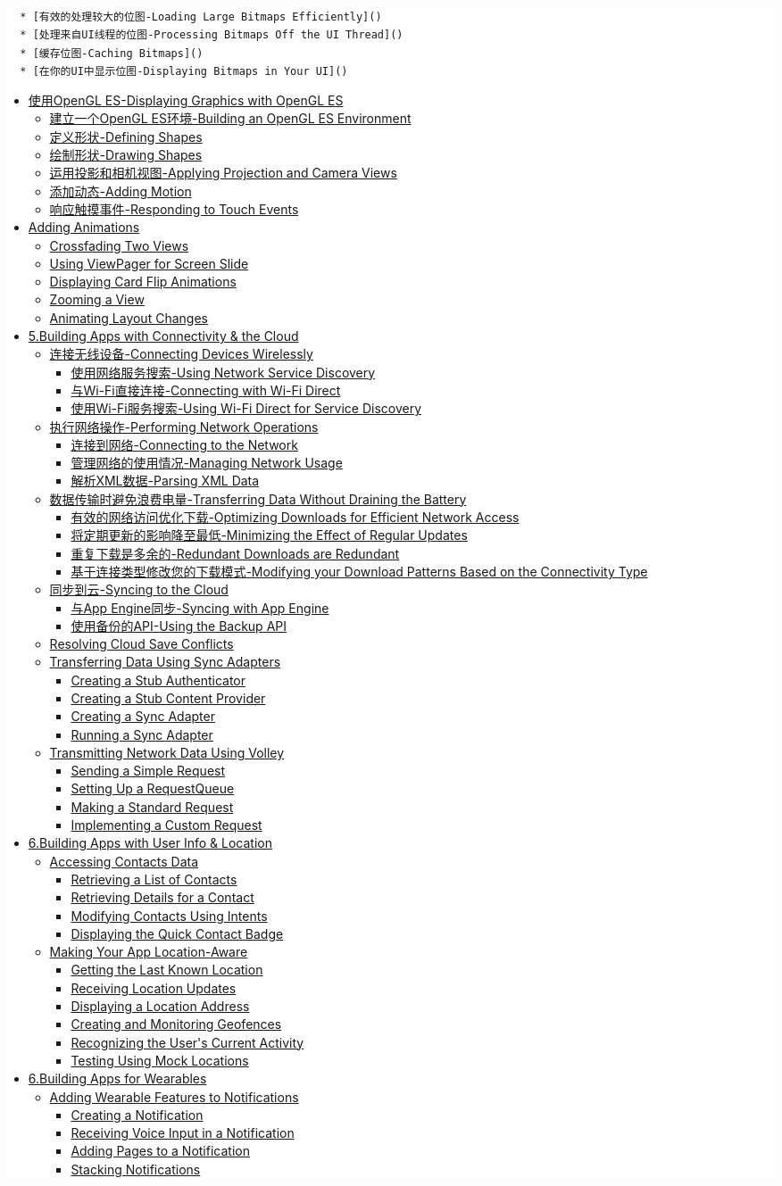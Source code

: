       * [有效的处理较大的位图-Loading Large Bitmaps Efficiently]()
      * [处理来自UI线程的位图-Processing Bitmaps Off the UI Thread]()
      * [缓存位图-Caching Bitmaps]()
      * [在你的UI中显示位图-Displaying Bitmaps in Your UI]()
  * [使用OpenGL ES-Displaying Graphics with OpenGL ES]()
      * [建立一个OpenGL ES环境-Building an OpenGL ES Environment]()
      * [定义形状-Defining Shapes]()
      * [绘制形状-Drawing Shapes]()
      * [运用投影和相机视图-Applying Projection and Camera Views]()
      * [添加动态-Adding Motion]()
      * [响应触摸事件-Responding to Touch Events]()
  * [Adding Animations]()
      * [Crossfading Two Views]()
      * [Using ViewPager for Screen Slide]()
      * [Displaying Card Flip Animations]()
      * [Zooming a View]()
      * [Animating Layout Changes]()
* [5.Building Apps with Connectivity & the Cloud]()
  * [连接无线设备-Connecting Devices Wirelessly]()
      * [使用网络服务搜索-Using Network Service Discovery]()
      * [与Wi-Fi直接连接-Connecting with Wi-Fi Direct]()
      * [使用Wi-Fi服务搜索-Using Wi-Fi Direct for Service Discovery]()
  * [执行网络操作-Performing Network Operations]()
      * [连接到网络-Connecting to the Network]()
      * [管理网络的使用情况-Managing Network Usage]()
      * [解析XML数据-Parsing XML Data]()
  * [数据传输时避免浪费电量-Transferring Data Without Draining the Battery]()
      * [有效的网络访问优化下载-Optimizing Downloads for Efficient Network Access]()
      * [将定期更新的影响降至最低-Minimizing the Effect of Regular Updates]()
      * [重复下载是多余的-Redundant Downloads are Redundant]()
      * [基于连接类型修改您的下载模式-Modifying your Download Patterns Based on the Connectivity Type]()
  * [同步到云-Syncing to the Cloud]()
      * [与App Engine同步-Syncing with App Engine]()
      * [使用备份的API-Using the Backup API]()
  * [Resolving Cloud Save Conflicts]()
  * [Transferring Data Using Sync Adapters]()
      * [Creating a Stub Authenticator]()
      * [Creating a Stub Content Provider]()
      * [Creating a Sync Adapter]()
      * [Running a Sync Adapter]()
  * [Transmitting Network Data Using Volley]()
      * [Sending a Simple Request]()
      * [Setting Up a RequestQueue]()
      * [Making a Standard Request]()
      * [Implementing a Custom Request]()
* [6.Building Apps with User Info & Location]()
  * [Accessing Contacts Data]()
      * [Retrieving a List of Contacts]()
      * [Retrieving Details for a Contact]()
      * [Modifying Contacts Using Intents]()
      * [Displaying the Quick Contact Badge]()
  * [Making Your App Location-Aware]()
      * [Getting the Last Known Location]()
      * [Receiving Location Updates]()
      * [Displaying a Location Address]()
      * [Creating and Monitoring Geofences]()
      * [Recognizing the User's Current Activity]()
      * [Testing Using Mock Locations]()
* [6.Building Apps for Wearables]()
  * [Adding Wearable Features to Notifications]()
      * [Creating a Notification]()
      * [Receiving Voice Input in a Notification]()
      * [Adding Pages to a Notification]()
      * [Stacking Notifications]()